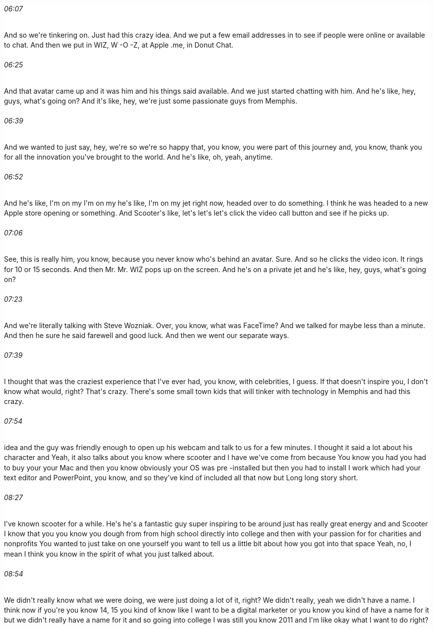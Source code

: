 ###### 06:07
And so we're tinkering on. Just had this crazy idea. And we put a few email addresses in to see if people were online or available to chat. And then we put in WIZ, W -O -Z, at Apple .me, in Donut Chat. 

###### 06:25
And that avatar came up and it was him and his things said available. And we just started chatting with him. And he's like, hey, guys, what's going on? And it's like, hey, we're just some passionate guys from Memphis. 

###### 06:39
And we wanted to just say, hey, we're so we're so happy that, you know, you were part of this journey and, you know, thank you for all the innovation you've brought to the world. And he's like, oh, yeah, anytime. 

###### 06:52
And he's like, I'm on my I'm on my he's like, I'm on my jet right now, headed over to do something. I think he was headed to a new Apple store opening or something. And Scooter's like, let's let's let's click the video call button and see if he picks up. 

###### 07:06
See, this is really him, you know, because you never know who's behind an avatar. Sure. And so he clicks the video icon. It rings for 10 or 15 seconds. And then Mr. Mr. WIZ pops up on the screen. And he's on a private jet and he's like, hey, guys, what's going on? 

###### 07:23
And we're literally talking with Steve Wozniak. Over, you know, what was FaceTime? And we talked for maybe less than a minute. And then he sure he said farewell and good luck. And then we went our separate ways. 

###### 07:39
I thought that was the craziest experience that I've ever had, you know, with celebrities, I guess. If that doesn't inspire you, I don't know what would, right? That's crazy. There's some small town kids that will tinker with technology in Memphis and had this crazy. 

###### 07:54
idea and the guy was friendly enough to open up his webcam and talk to us for a few minutes. I thought it said a lot about his character and Yeah, it also talks about you know where scooter and I have we've come from because You know you had you had to buy your your Mac and then you know obviously your OS was pre -installed but then you had to install I work which had your text editor and PowerPoint, you know, and so they've kind of included all that now but Long long story short. 

###### 08:27
I've known scooter for a while. He's he's a fantastic guy super inspiring to be around just has really great energy and and Scooter I know that you you know you dough from from high school directly into college and then with your passion for for charities and nonprofits You wanted to just take on one yourself you want to tell us a little bit about how you got into that space Yeah, no, I mean I think you know in the spirit of what you just talked about. 

###### 08:54
We didn't really know what we were doing, we were just doing a lot of it, right? We didn't really, yeah we didn't have a name. I think now if you're you know 14, 15 you kind of know like I want to be a digital marketer or you know you kind of have a name for it but we didn't really have a name for it and so going into college I was still you know 2011 and I'm like okay what I want to do right? 
